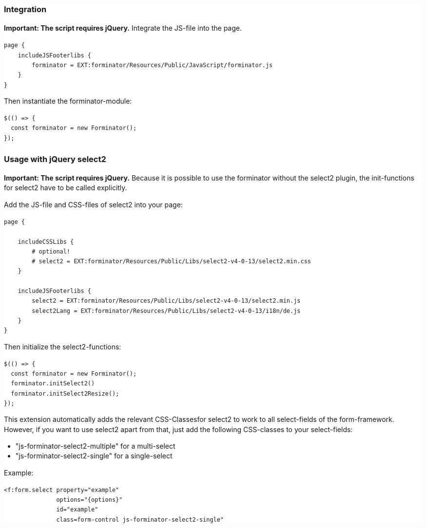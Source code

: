 ### Integration
**Important: The script requires jQuery.**
Integrate the JS-file into the page.
```
page {
    includeJSFooterlibs {
        forminator = EXT:forminator/Resources/Public/JavaScript/forminator.js
    }
}
```
Then instantiate the forminator-module:
```
$(() => {
  const forminator = new Forminator();
});
```

### Usage with jQuery select2
**Important: The script requires jQuery.**
Because it is possible to use the forminator without the select2 plugin, the init-functions for select2 have to be called explicitly.

Add the JS-file and CSS-files of select2 into your page:
```
page {

    includeCSSLibs {
        # optional!
        # select2 = EXT:forminator/Resources/Public/Libs/select2-v4-0-13/select2.min.css
    }

    includeJSFooterlibs {
        select2 = EXT:forminator/Resources/Public/Libs/select2-v4-0-13/select2.min.js
        select2Lang = EXT:forminator/Resources/Public/Libs/select2-v4-0-13/i18n/de.js
    }
}
```
Then initialize the select2-functions:
```
$(() => {
  const forminator = new Forminator();
  forminator.initSelect2()
  forminator.initSelect2Resize();
});
```
This extension automatically adds the relevant CSS-Classesfor select2 to work to all select-fields of the form-framework.
However, if you want to use select2 apart from that, just add the following CSS-classes to your select-fields:
* "js-forminator-select2-multiple" for a multi-select
* "js-forminator-select2-single" for a single-select

Example:
```
<f:form.select property="example"
               options="{options}"
               id="example"
               class=form-control js-forminator-select2-single"
```
